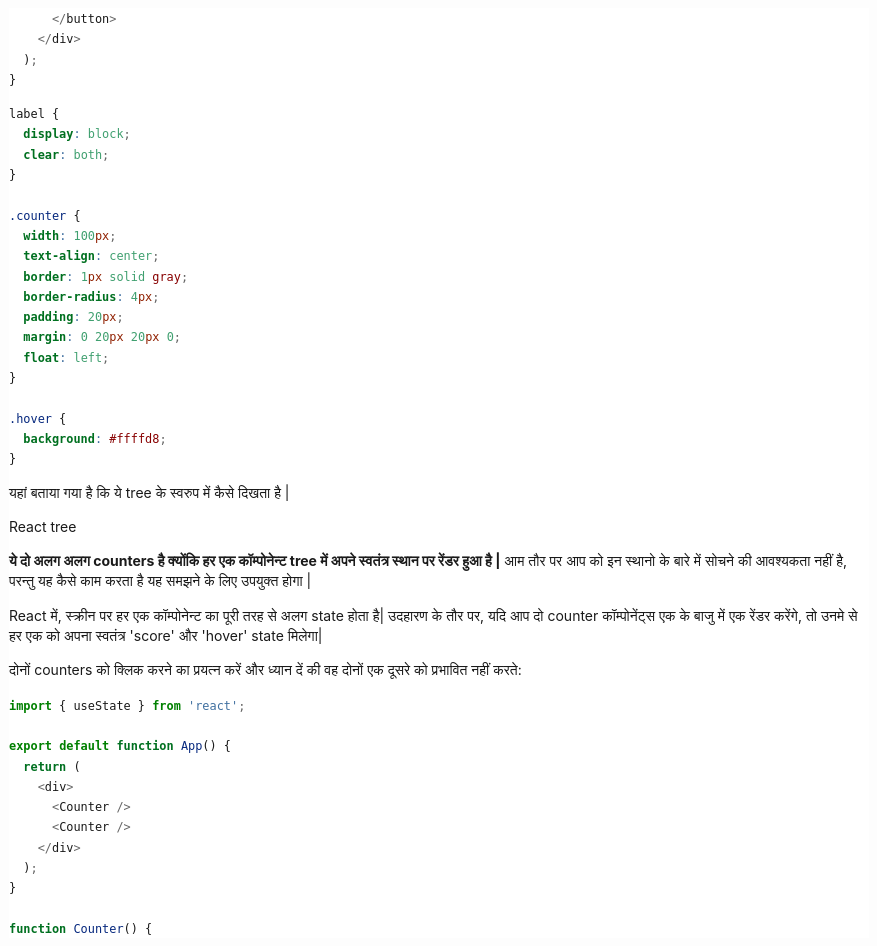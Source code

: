 ```js
      </button>
    </div>
  );
}
```

```css
label {
  display: block;
  clear: both;
}

.counter {
  width: 100px;
  text-align: center;
  border: 1px solid gray;
  border-radius: 4px;
  padding: 20px;
  margin: 0 20px 20px 0;
  float: left;
}

.hover {
  background: #ffffd8;
}
```

</Sandpack>
     
यहां बताया गया है कि ये tree के स्वरुप में कैसे दिखता है |

<DiagramGroup>

<Diagram name="preserving_state_tree" height={248} width={395} alt="Diagram of a tree of React components. The root node is labeled 'div' and has two children. Each of the children are labeled 'Counter' and both contain a state bubble labeled 'count' with value 0.">

React tree

</Diagram>

</DiagramGroup>

**ये दो अलग अलग counters है क्योंकि हर एक कॉम्पोनेन्ट tree में अपने स्वतंत्र स्थान पर रेंडर हुआ है |** आम तौर पर आप को इन स्थानो के बारे में सोचने की आवश्यकता नहीं है, परन्तु यह कैसे काम करता है यह समझने के लिए उपयुक्त होगा |

React में, स्क्रीन पर हर एक कॉम्पोनेन्ट का पूरी तरह से अलग state होता है| उदहारण के तौर पर, यदि आप दो counter कॉम्पोनेंट्स एक के बाजु में एक रेंडर करेंगे, तो उनमे से हर एक को अपना स्वतंत्र 'score' और 'hover' state मिलेगा|

दोनों counters को क्लिक करने का प्रयत्न करें और ध्यान दें की वह दोनों एक दूसरे को प्रभावित नहीं करते:

<Sandpack>

```js
import { useState } from 'react';

export default function App() {
  return (
    <div>
      <Counter />
      <Counter />
    </div>
  );
}

function Counter() {
```